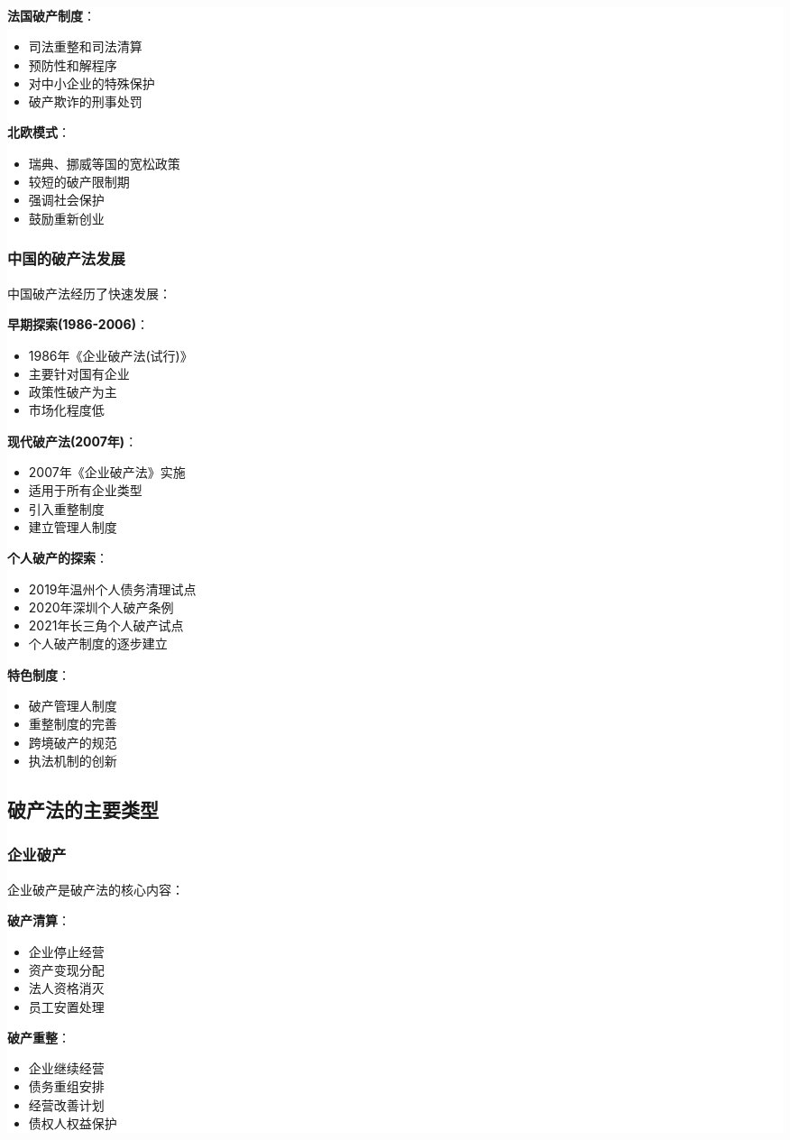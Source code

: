 **法国破产制度**：
- 司法重整和司法清算
- 预防性和解程序
- 对中小企业的特殊保护
- 破产欺诈的刑事处罚

**北欧模式**：
- 瑞典、挪威等国的宽松政策
- 较短的破产限制期
- 强调社会保护
- 鼓励重新创业

### 中国的破产法发展

中国破产法经历了快速发展：

**早期探索(1986-2006)**：
- 1986年《企业破产法(试行)》
- 主要针对国有企业
- 政策性破产为主
- 市场化程度低

**现代破产法(2007年)**：
- 2007年《企业破产法》实施
- 适用于所有企业类型
- 引入重整制度
- 建立管理人制度

**个人破产的探索**：
- 2019年温州个人债务清理试点
- 2020年深圳个人破产条例
- 2021年长三角个人破产试点
- 个人破产制度的逐步建立

**特色制度**：
- 破产管理人制度
- 重整制度的完善
- 跨境破产的规范
- 执法机制的创新

## 破产法的主要类型

### 企业破产

企业破产是破产法的核心内容：

**破产清算**：
- 企业停止经营
- 资产变现分配
- 法人资格消灭
- 员工安置处理

**破产重整**：
- 企业继续经营
- 债务重组安排
- 经营改善计划
- 债权人权益保护
